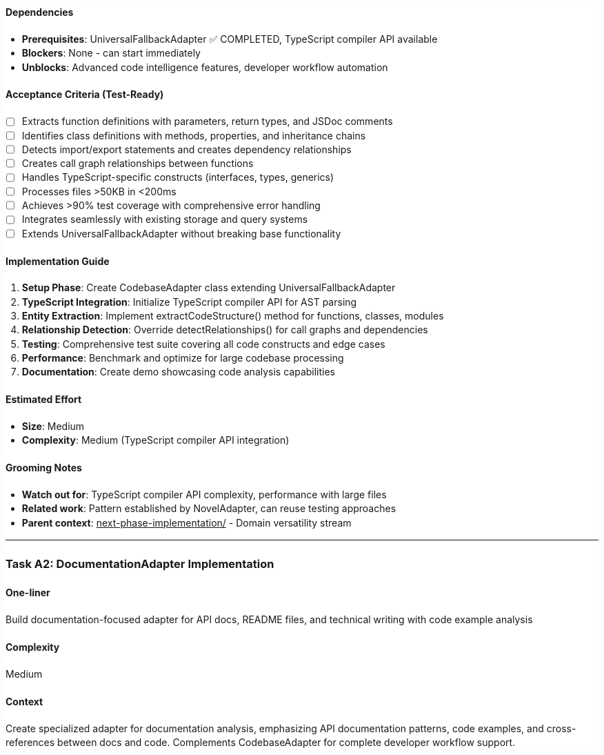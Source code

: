 #### Dependencies
- **Prerequisites**: UniversalFallbackAdapter ✅ COMPLETED, TypeScript compiler API available
- **Blockers**: None - can start immediately
- **Unblocks**: Advanced code intelligence features, developer workflow automation

#### Acceptance Criteria (Test-Ready)
- [ ] Extracts function definitions with parameters, return types, and JSDoc comments
- [ ] Identifies class definitions with methods, properties, and inheritance chains
- [ ] Detects import/export statements and creates dependency relationships
- [ ] Creates call graph relationships between functions
- [ ] Handles TypeScript-specific constructs (interfaces, types, generics)
- [ ] Processes files >50KB in <200ms
- [ ] Achieves >90% test coverage with comprehensive error handling
- [ ] Integrates seamlessly with existing storage and query systems
- [ ] Extends UniversalFallbackAdapter without breaking base functionality

#### Implementation Guide
1. **Setup Phase**: Create CodebaseAdapter class extending UniversalFallbackAdapter
2. **TypeScript Integration**: Initialize TypeScript compiler API for AST parsing
3. **Entity Extraction**: Implement extractCodeStructure() method for functions, classes, modules
4. **Relationship Detection**: Override detectRelationships() for call graphs and dependencies
5. **Testing**: Comprehensive test suite covering all code constructs and edge cases
6. **Performance**: Benchmark and optimize for large codebase processing
7. **Documentation**: Create demo showcasing code analysis capabilities

#### Estimated Effort
- **Size**: Medium
- **Complexity**: Medium (TypeScript compiler API integration)

#### Grooming Notes
- **Watch out for**: TypeScript compiler API complexity, performance with large files
- **Related work**: Pattern established by NovelAdapter, can reuse testing approaches
- **Parent context**: [next-phase-implementation/](../next-phase-implementation/) - Domain versatility stream

---

### Task A2: DocumentationAdapter Implementation

#### One-liner
Build documentation-focused adapter for API docs, README files, and technical writing with code example analysis

#### Complexity
Medium

#### Context
Create specialized adapter for documentation analysis, emphasizing API documentation patterns, code examples, and cross-references between docs and code. Complements CodebaseAdapter for complete developer workflow support.
